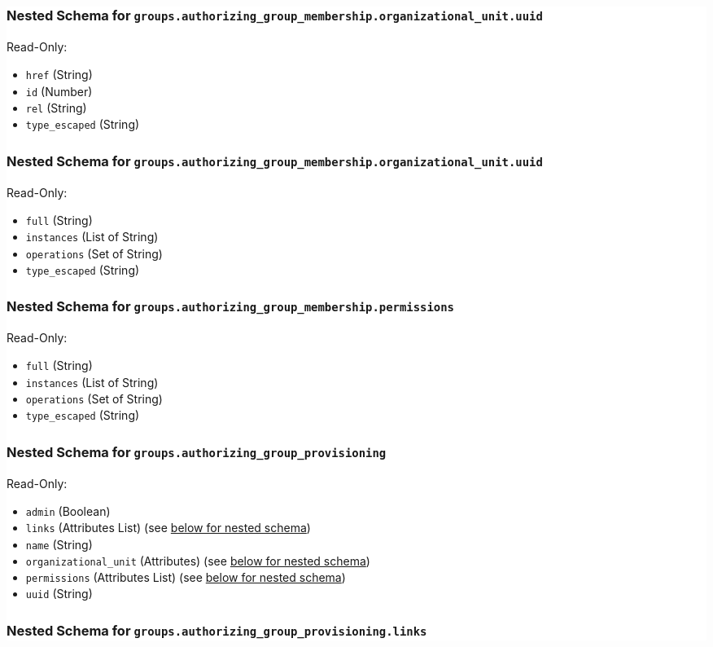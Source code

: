 <a id="nestedatt--groups--authorizing_group_membership--organizational_unit--links"></a>
### Nested Schema for `groups.authorizing_group_membership.organizational_unit.uuid`

Read-Only:

- `href` (String)
- `id` (Number)
- `rel` (String)
- `type_escaped` (String)


<a id="nestedatt--groups--authorizing_group_membership--organizational_unit--permissions"></a>
### Nested Schema for `groups.authorizing_group_membership.organizational_unit.uuid`

Read-Only:

- `full` (String)
- `instances` (List of String)
- `operations` (Set of String)
- `type_escaped` (String)



<a id="nestedatt--groups--authorizing_group_membership--permissions"></a>
### Nested Schema for `groups.authorizing_group_membership.permissions`

Read-Only:

- `full` (String)
- `instances` (List of String)
- `operations` (Set of String)
- `type_escaped` (String)



<a id="nestedatt--groups--authorizing_group_provisioning"></a>
### Nested Schema for `groups.authorizing_group_provisioning`

Read-Only:

- `admin` (Boolean)
- `links` (Attributes List) (see [below for nested schema](#nestedatt--groups--authorizing_group_provisioning--links))
- `name` (String)
- `organizational_unit` (Attributes) (see [below for nested schema](#nestedatt--groups--authorizing_group_provisioning--organizational_unit))
- `permissions` (Attributes List) (see [below for nested schema](#nestedatt--groups--authorizing_group_provisioning--permissions))
- `uuid` (String)

<a id="nestedatt--groups--authorizing_group_provisioning--links"></a>
### Nested Schema for `groups.authorizing_group_provisioning.links`
